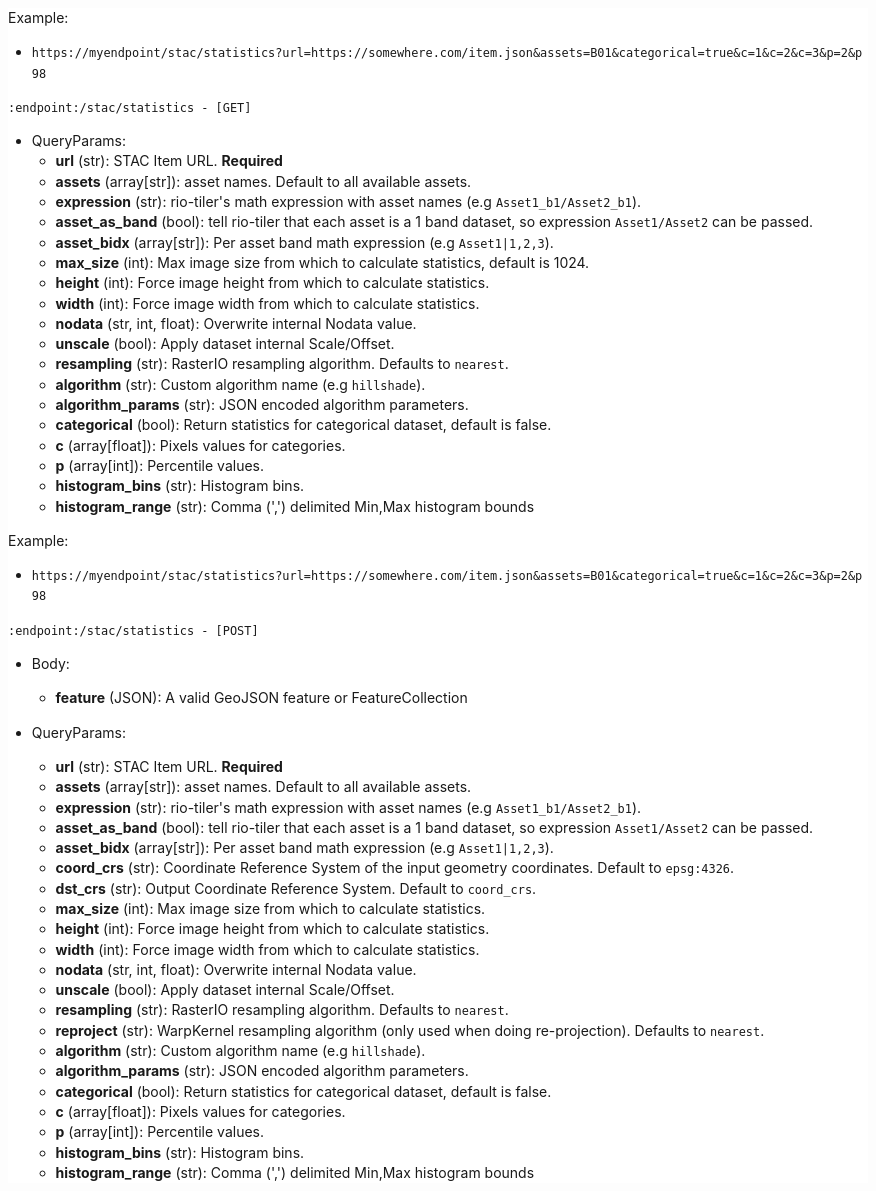 Example:

- `https://myendpoint/stac/statistics?url=https://somewhere.com/item.json&assets=B01&categorical=true&c=1&c=2&c=3&p=2&p98`


`:endpoint:/stac/statistics - [GET]`

- QueryParams:
    - **url** (str): STAC Item URL. **Required**
    - **assets** (array[str]): asset names. Default to all available assets.
    - **expression** (str): rio-tiler's math expression with asset names (e.g `Asset1_b1/Asset2_b1`).
    - **asset_as_band** (bool): tell rio-tiler that each asset is a 1 band dataset, so expression `Asset1/Asset2` can be passed.
    - **asset_bidx** (array[str]): Per asset band math expression (e.g `Asset1|1,2,3`).
    - **max_size** (int): Max image size from which to calculate statistics, default is 1024.
    - **height** (int): Force image height from which to calculate statistics.
    - **width** (int): Force image width from which to calculate statistics.
    - **nodata** (str, int, float): Overwrite internal Nodata value.
    - **unscale** (bool): Apply dataset internal Scale/Offset.
    - **resampling** (str): RasterIO resampling algorithm. Defaults to `nearest`.
    - **algorithm** (str): Custom algorithm name (e.g `hillshade`).
    - **algorithm_params** (str): JSON encoded algorithm parameters.
    - **categorical** (bool): Return statistics for categorical dataset, default is false.
    - **c** (array[float]): Pixels values for categories.
    - **p** (array[int]): Percentile values.
    - **histogram_bins** (str): Histogram bins.
    - **histogram_range** (str): Comma (',') delimited Min,Max histogram bounds

Example:

- `https://myendpoint/stac/statistics?url=https://somewhere.com/item.json&assets=B01&categorical=true&c=1&c=2&c=3&p=2&p98`


`:endpoint:/stac/statistics - [POST]`

- Body:
    - **feature** (JSON): A valid GeoJSON feature or FeatureCollection

- QueryParams:
    - **url** (str): STAC Item URL. **Required**
    - **assets** (array[str]): asset names. Default to all available assets.
    - **expression** (str): rio-tiler's math expression with asset names (e.g `Asset1_b1/Asset2_b1`).
    - **asset_as_band** (bool): tell rio-tiler that each asset is a 1 band dataset, so expression `Asset1/Asset2` can be passed.
    - **asset_bidx** (array[str]): Per asset band math expression (e.g `Asset1|1,2,3`).
    - **coord_crs** (str): Coordinate Reference System of the input geometry coordinates. Default to `epsg:4326`.
    - **dst_crs** (str): Output Coordinate Reference System. Default to `coord_crs`.
    - **max_size** (int): Max image size from which to calculate statistics.
    - **height** (int): Force image height from which to calculate statistics.
    - **width** (int): Force image width from which to calculate statistics.
    - **nodata** (str, int, float): Overwrite internal Nodata value.
    - **unscale** (bool): Apply dataset internal Scale/Offset.
    - **resampling** (str): RasterIO resampling algorithm. Defaults to `nearest`.
    - **reproject** (str): WarpKernel resampling algorithm (only used when doing re-projection). Defaults to `nearest`.
    - **algorithm** (str): Custom algorithm name (e.g `hillshade`).
    - **algorithm_params** (str): JSON encoded algorithm parameters.
    - **categorical** (bool): Return statistics for categorical dataset, default is false.
    - **c** (array[float]): Pixels values for categories.
    - **p** (array[int]): Percentile values.
    - **histogram_bins** (str): Histogram bins.
    - **histogram_range** (str): Comma (',') delimited Min,Max histogram bounds
